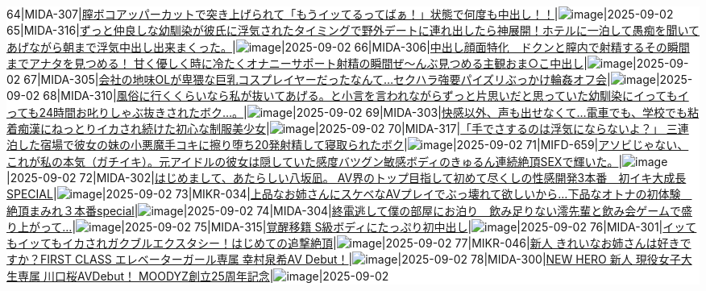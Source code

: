 64|MIDA-307|[膣ボコアッパーカットで突き上げられて「もうイッてるってばぁ！」状態で何度も中出し！！](https://www.avmoive.top/index.php/archives/59455/)|![image](https://cdn.up-timely.com/image/30/content/81010/cMDTAs1Q6NRvtwrbCJpahLGkToclZhffB09vapn1.jpg)|2025-09-02
65|MIDA-316|[ずっと仲良しな幼馴染が彼氏に浮気されたタイミングで野外デートに連れ出したら神展開！ホテルに一泊して愚痴を聞いてあげながら朝まで浮気中出し出来まくった。](https://www.avmoive.top/index.php/archives/59454/)|![image](https://cdn.up-timely.com/image/30/content/81023/LQOY8ZtPQsxqZkhKXc0yKVBvhzScd0cEDr6lnCRS.jpg)|2025-09-02
66|MIDA-306|[中出し顔面特化　ドクンと膣内で射精するその瞬間までアナタを見つめる！ 甘く優しく時に冷たくオナニーサポート射精の瞬間ぜ～んぶ見つめる主観おま○こ中出し](https://www.avmoive.top/index.php/archives/59453/)|![image](https://cdn.up-timely.com/image/30/content/81026/knVJ3sDuDptg3ykZqvvkwn15d44tssSiNEkrgHRq.jpg)|2025-09-02
67|MIDA-305|[会社の地味OLが卑猥な巨乳コスプレイヤーだったなんて…セクハラ強要パイズリぶっかけ輪姦オフ会](https://www.avmoive.top/index.php/archives/59452/)|![image](https://cdn.up-timely.com/image/30/content/81031/kqFiqCbsNXwhS2DDqs9buMJpa79dXBO5KpBkbm0J.jpg)|2025-09-02
68|MIDA-310|[風俗に行くくらいなら私が抜いてあげる。と小言を言われながらずっと片思いだと思っていた幼馴染にイってもイっても24時間お叱りしゃぶ抜きされたボク…。](https://www.avmoive.top/index.php/archives/59451/)|![image](https://cdn.up-timely.com/image/30/content/81029/mL8FkaQH40R4unGx0LwDnZcJJIwuDsQgGyXH6ekl.jpg)|2025-09-02
69|MIDA-303|[快感以外、声も出せなくて…電車でも、学校でも粘着痴漢にねっとりイカされ続けた初心な制服美少女](https://www.avmoive.top/index.php/archives/59450/)|![image](https://cdn.up-timely.com/image/30/content/81011/J0HDKGEImwiBxneQ2QVTx3zzzP4aUf9Lol0yqC1D.jpg)|2025-09-02
70|MIDA-317|[「手でさするのは浮気にならないよ？」 三連泊した宿場で彼女の妹の小悪魔手コキに擦り堕ち20発射精して寝取られたボク](https://www.avmoive.top/index.php/archives/59449/)|![image](https://cdn.up-timely.com/image/30/content/81027/3udXEeYyyiY2NV1Tj90IbtyUsZ1tFLIMGSCiKQls.jpg)|2025-09-02
71|MIFD-659|[アソビじゃない、これが私の本気（ガチイキ）。元アイドルの彼女は隠していた感度バツグン敏感ボディのきゅるん連続絶頂SEXで輝いた。](https://www.avmoive.top/index.php/archives/59448/)|![image](https://cdn.up-timely.com/image/30/content/81013/UsascviXfY0SZjpWu4QOJOOyrMQCAVqCZebpcIc1.jpg)|2025-09-02
72|MIDA-302|[はじめまして、あたらしい八坂凪。 AV界のトップ目指して初めて尽くしの性感開発3本番　初イキ大成長SPECIAL](https://www.avmoive.top/index.php/archives/59447/)|![image](https://cdn.up-timely.com/image/30/content/81042/hvTYylBRSmMAGyjguorOCYqyPfC37ACq02jM4Mi7.jpg)|2025-09-02
73|MIKR-034|[上品なお姉さんにスケベなAVプレイでぶっ壊れて欲しいから…下品なオトナの初体験　絶頂まみれ３本番special](https://www.avmoive.top/index.php/archives/59446/)|![image](https://cdn.up-timely.com/image/30/content/81041/8GjdNzAOQDIzuaUVd7saxhsGppGKnvhtpYsKiFUH.jpg)|2025-09-02
74|MIDA-304|[終電逃して僕の部屋にお泊り　飲み足りない澪先輩と飲み会ゲームで盛り上がって…](https://www.avmoive.top/index.php/archives/59445/)|![image](https://cdn.up-timely.com/image/30/content/81028/NYOHhPb8jFncXuSJ3o4BT22ahXpAuJvL0zI8Bpy2.jpg)|2025-09-02
75|MIDA-315|[覚醒移籍 S級ボディにたっぷり初中出し](https://www.avmoive.top/index.php/archives/59444/)|![image](https://cdn.up-timely.com/image/30/content/81015/TE9HfmEMB5p7qQaUWI4kVIiioHA1NQC3ufyOvbIl.jpg)|2025-09-02
76|MIDA-301|[イッてもイッてもイカされガクブルエクスタシー！はじめての追撃絶頂](https://www.avmoive.top/index.php/archives/59443/)|![image](https://cdn.up-timely.com/image/30/content/81018/t8uBZzqnCKNTnZ4DRYPDm6adpOVi0cX1orHKFyOe.jpg)|2025-09-02
77|MIKR-046|[新人 きれいなお姉さんは好きですか？FIRST CLASS エレベーターガール専属 幸村泉希AV Debut！](https://www.avmoive.top/index.php/archives/59442/)|![image](https://cdn.up-timely.com/image/30/content/81044/JbYF86435AurRC2VFKdvAD2JORBB61OLbQfycMW1.jpg)|2025-09-02
78|MIDA-300|[NEW HERO 新人 現役女子大生専属 川口桜AVDebut！ MOODYZ創立25周年記念](https://www.avmoive.top/index.php/archives/59441/)|![image](https://cdn.up-timely.com/image/30/content/81024/Edyao6LHwjj3KubUSQDFGIZv0zRI5J3dV1Brj2xi.jpg)|2025-09-02